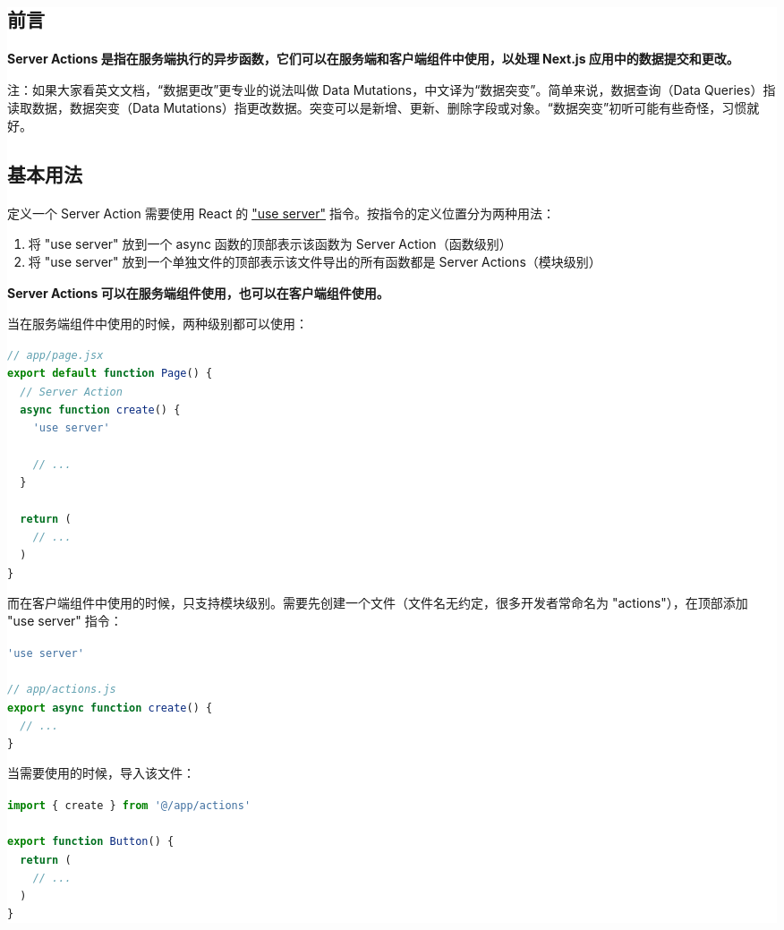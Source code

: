 ﻿## 前言

**Server Actions 是指在服务端执行的异步函数，它们可以在服务端和客户端组件中使用，以处理 Next.js 应用中的数据提交和更改。**

注：如果大家看英文文档，“数据更改”更专业的说法叫做 Data Mutations，中文译为“数据突变”。简单来说，数据查询（Data Queries）指读取数据，数据突变（Data Mutations）指更改数据。突变可以是新增、更新、删除字段或对象。“数据突变”初听可能有些奇怪，习惯就好。

## 基本用法

定义一个 Server Action 需要使用 React 的 ["use server"](https://react.dev/reference/react/use-server) 指令。按指令的定义位置分为两种用法：

1.  将 "use server" 放到一个 async 函数的顶部表示该函数为 Server Action（函数级别）
2.  将 "use server" 放到一个单独文件的顶部表示该文件导出的所有函数都是 Server Actions（模块级别）

**Server Actions 可以在服务端组件使用，也可以在客户端组件使用。**

当在服务端组件中使用的时候，两种级别都可以使用：

```javascript
// app/page.jsx
export default function Page() {
  // Server Action
  async function create() {
    'use server'
 
    // ...
  }
 
  return (
    // ...
  )
}
```

而在客户端组件中使用的时候，只支持模块级别。需要先创建一个文件（文件名无约定，很多开发者常命名为 "actions"），在顶部添加 "use server" 指令：

```javascript
'use server'

// app/actions.js
export async function create() {
  // ...
}
```

当需要使用的时候，导入该文件：

```javascript
import { create } from '@/app/actions'
 
export function Button() {
  return (
    // ...
  )
}
```
